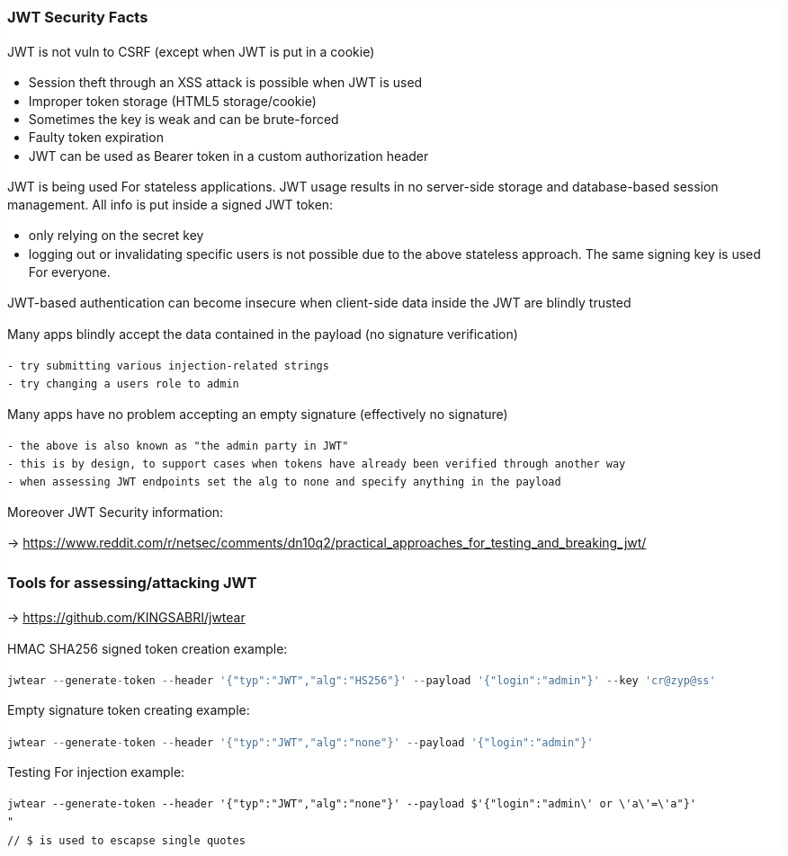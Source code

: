 ### JWT Security Facts
JWT is not vuln to CSRF (except when JWT is put in a cookie)

- Session theft through an XSS attack is possible when JWT is used
- Improper token storage (HTML5 storage/cookie)
- Sometimes the key is weak and can be brute-forced
- Faulty token expiration
- JWT can be used as Bearer token in a custom authorization header

JWT is being used For stateless applications. JWT usage results in no server-side storage and database-based session management. All info is put inside a signed JWT token:

- only relying on the secret key
- logging out or invalidating specific users is not possible due to the above stateless approach. The same signing key is used For everyone.

JWT-based authentication can become insecure when client-side data inside the JWT are blindly trusted

Many apps blindly accept the data contained in the payload (no signature verification)
```
- try submitting various injection-related strings
- try changing a users role to admin
```

Many apps have no problem accepting an empty signature (effectively no signature)
```
- the above is also known as "the admin party in JWT"
- this is by design, to support cases when tokens have already been verified through another way
- when assessing JWT endpoints set the alg to none and specify anything in the payload
```

Moreover JWT Security information:

→ https://www.reddit.com/r/netsec/comments/dn10q2/practical_approaches_for_testing_and_breaking_jwt/


### Tools for assessing/attacking JWT
→ https://github.com/KINGSABRI/jwtear

HMAC SHA256 signed token creation example:
```js
jwtear --generate-token --header '{"typ":"JWT","alg":"HS256"}' --payload '{"login":"admin"}' --key 'cr@zyp@ss'
```

Empty signature token creating example:
```js
jwtear --generate-token --header '{"typ":"JWT","alg":"none"}' --payload '{"login":"admin"}'
```

Testing For injection example:
```
jwtear --generate-token --header '{"typ":"JWT","alg":"none"}' --payload $'{"login":"admin\' or \'a\'=\'a"}'                  "
// $ is used to escapse single quotes
```
